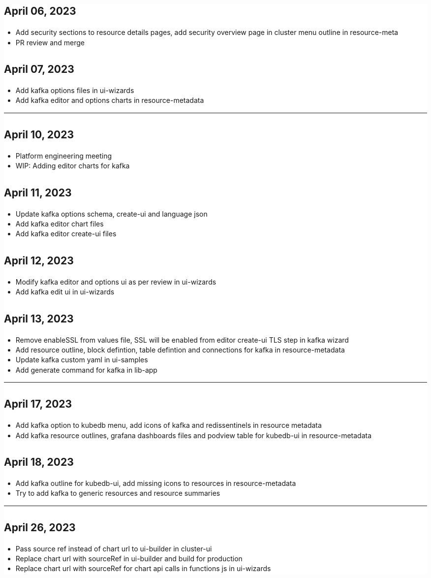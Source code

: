 April 06, 2023
--------------
-  Add security sections to resource details pages, add security overview page in cluster menu outline in resource-meta
- PR review and merge

April 07, 2023
--------------
- Add kafka options files in ui-wizards
- Add kafka editor and options charts in resource-metadata

-----------------------------------------------------------------------------------------------------------------------------------

April 10, 2023
----------------
- Platform engineering meeting
- WIP: Adding editor charts for kafka

April 11, 2023
--------------
- Update kafka options schema, create-ui and language json
- Add kafka editor chart files
- Add kafka editor create-ui files

April 12, 2023
--------------
- Modify kafka editor and options ui as per review in ui-wizards
- Add kafka edit ui in ui-wizards

April 13, 2023
--------------
- Remove enableSSL from values file, SSL will be enabled from editor create-ui TLS step in kafka wizard
- Add resource outline, block defintion, table defintion and connections for kafka in resource-metadata
- Update kafka custom yaml in ui-samples
- Add generate command for kafka in lib-app

-----------------------------------------------------------------------------------------------------------------------------------

April 17, 2023
----------------
- Add kafka option to kubedb menu, add icons of kafka and redissentinels in resource metadata
- Add kafka resource outlines, grafana dashboards files and podview table for kubedb-ui in resource-metadata

April 18, 2023
--------------
- Add kafka outline for kubedb-ui, add missing icons to resources in resource-metadata
- Try to add kafka to generic resources and resource summaries

-----------------------------------------------------------------------------------------------------------------------------------

April 26, 2023
----------------
- Pass source ref instead of chart url to ui-builder in cluster-ui
- Replace chart url with sourceRef in ui-builder and build for production
- Replace chart url with sourceRef for chart api calls in functions js in ui-wizards
